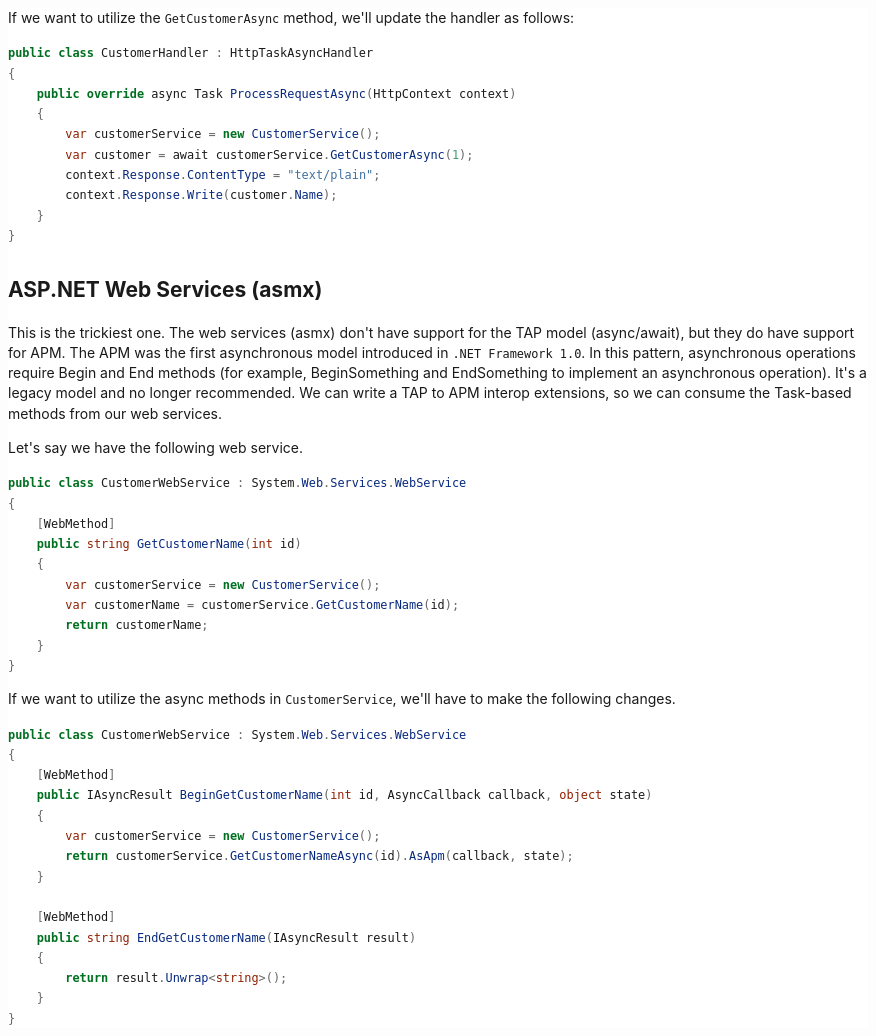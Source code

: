 If we want to utilize the `GetCustomerAsync` method, we'll update the handler as follows:

```csharp
public class CustomerHandler : HttpTaskAsyncHandler
{
    public override async Task ProcessRequestAsync(HttpContext context)
    {
        var customerService = new CustomerService();
        var customer = await customerService.GetCustomerAsync(1);
        context.Response.ContentType = "text/plain";
        context.Response.Write(customer.Name);
    }
}
```

## ASP.NET Web Services (asmx)

This is the trickiest one. The web services (asmx) don't have support for the TAP model (async/await), but they do have support for APM. The APM was the first asynchronous model introduced in `.NET Framework 1.0`. In this pattern, asynchronous operations require Begin and End methods (for example, BeginSomething and EndSomething to implement an asynchronous operation). It's a legacy model and no longer recommended. We can write a TAP to APM interop extensions, so we can consume the Task-based methods from our web services.

Let's say we have the following web service.

```csharp
public class CustomerWebService : System.Web.Services.WebService
{
    [WebMethod]
    public string GetCustomerName(int id)
    {
        var customerService = new CustomerService();
        var customerName = customerService.GetCustomerName(id);
        return customerName;
    }
}
```

If we want to utilize the async methods in `CustomerService`, we'll have to make the following changes.

```csharp
public class CustomerWebService : System.Web.Services.WebService
{
    [WebMethod]
    public IAsyncResult BeginGetCustomerName(int id, AsyncCallback callback, object state)
    {
        var customerService = new CustomerService();
        return customerService.GetCustomerNameAsync(id).AsApm(callback, state);
    }

    [WebMethod]
    public string EndGetCustomerName(IAsyncResult result)
    {
        return result.Unwrap<string>();
    }
}
```
